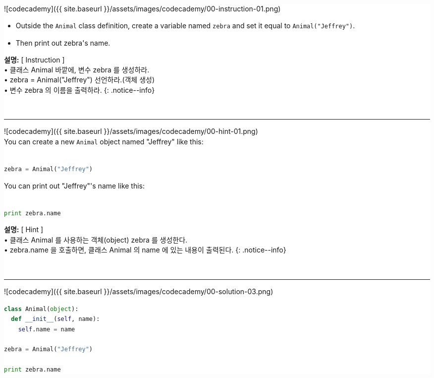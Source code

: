 
![codecademy]({{ site.baseurl }}/assets/images/codecademy/00-instruction-01.png)    

* Outside the `Animal` class definition, create a variable named `zebra` and set it equal to `Animal("Jeffrey")`.

* Then print out zebra's name.     


**설명:** [ Instruction ]    
• 클래스 Animal 바깥에, 변수 zebra 를 생성하라.    
• zebra = Animal("Jeffrey") 선언하라.(객체 생성)      
• 변수 zebra 의 이름을 출력하라.
{: .notice--info}


<br>
<hr/>


![codecademy]({{ site.baseurl }}/assets/images/codecademy/00-hint-01.png)    
You can create a new `Animal` object named "Jeffrey" like this:

```python

zebra = Animal("Jeffrey")

```
You can print out "Jeffrey"'s name like this:

```python

print zebra.name

```


**설명:** [ Hint ]     
• 클래스 Animal 를 사용하는 객체(object) zebra 를 생성한다.    
• zebra.name 을 호출하면, 클래스 Animal 의 name 에 있는 내용이 출력된다.
{: .notice--info}

<p style="page-break-before: always;"></p>
<br>
<hr/>


![codecademy]({{ site.baseurl }}/assets/images/codecademy/00-solution-03.png)    


```python
class Animal(object):
  def __init__(self, name):
    self.name = name
  
zebra = Animal("Jeffrey")

print zebra.name
```
